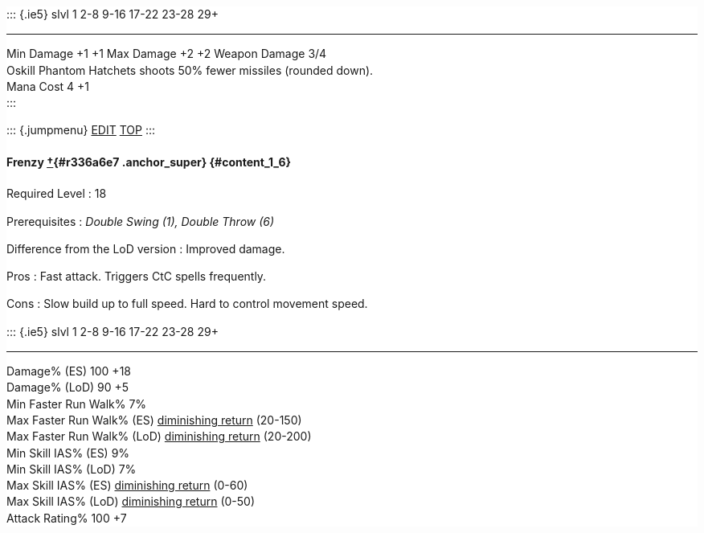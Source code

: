 ::: {.ie5}
  slvl                                                                  1    2-8   9-16   17-22   23-28   29+
  ------------------------------------------------------------------- ----- ----- ------ ------- ------- -----
  Min Damage                                                           +1                                 +1
  Max Damage                                                           +2                                 +2
  Weapon Damage                                                        3/4                               
  Oskill Phantom Hatchets shoots 50% fewer missiles (rounded down).                                      
  Mana Cost                                                             4    +1                          
:::

::: {.jumpmenu}
[EDIT](https://web.archive.org/web/20200918063417/http://miyoshino.la.coocan.jp/eswiki/?plugin=paraedit&parnum=7&page=Combat%20Skills_Bar&refer=Combat%20Skills_Bar)
[TOP](#navigator)
:::

#### Frenzy [†](https://web.archive.org/web/20200918063417/http://miyoshino.la.coocan.jp/eswiki/?Combat%20Skills_Bar#r336a6e7 "r336a6e7"){#r336a6e7 .anchor_super} {#content_1_6}

Required Level
:   18

Prerequisites
:   *Double Swing (1), Double Throw (6)*

Difference from the LoD version
:   Improved damage.

Pros
:   Fast attack. Triggers CtC spells frequently.

Cons
:   Slow build up to full speed. Hard to control movement speed.

::: {.ie5}
  slvl                                                                                                        1                                                                                 2-8   9-16   17-22   23-28   29+
  ---------------------------- --------------------------------------------------------------------------------------------------------------------------------------------------------------- ----- ------ ------- ------- -----
  Damage% (ES)                                                                                               100                                                                                +18                         
  Damage% (LoD)                                                                                              90                                                                                 +5                          
  Min Faster Run Walk%                                                                                       7%                                                                                                             
  Max Faster Run Walk% (ES)     [diminishing return](https://web.archive.org/web/20200918063417/http://miyoshino.la.coocan.jp/eswiki/?Glossary#diminishing_return "Glossary (137d)") (20-150)                               
  Max Faster Run Walk% (LoD)    [diminishing return](https://web.archive.org/web/20200918063417/http://miyoshino.la.coocan.jp/eswiki/?Glossary#diminishing_return "Glossary (137d)") (20-200)                               
  Min Skill IAS% (ES)                                                                                        9%                                                                                                             
  Min Skill IAS% (LoD)                                                                                       7%                                                                                                             
  Max Skill IAS% (ES)            [diminishing return](https://web.archive.org/web/20200918063417/http://miyoshino.la.coocan.jp/eswiki/?Glossary#diminishing_return "Glossary (137d)") (0-60)                                
  Max Skill IAS% (LoD)           [diminishing return](https://web.archive.org/web/20200918063417/http://miyoshino.la.coocan.jp/eswiki/?Glossary#diminishing_return "Glossary (137d)") (0-50)                                
  Attack Rating%                                                                                             100                                                                                +7                          